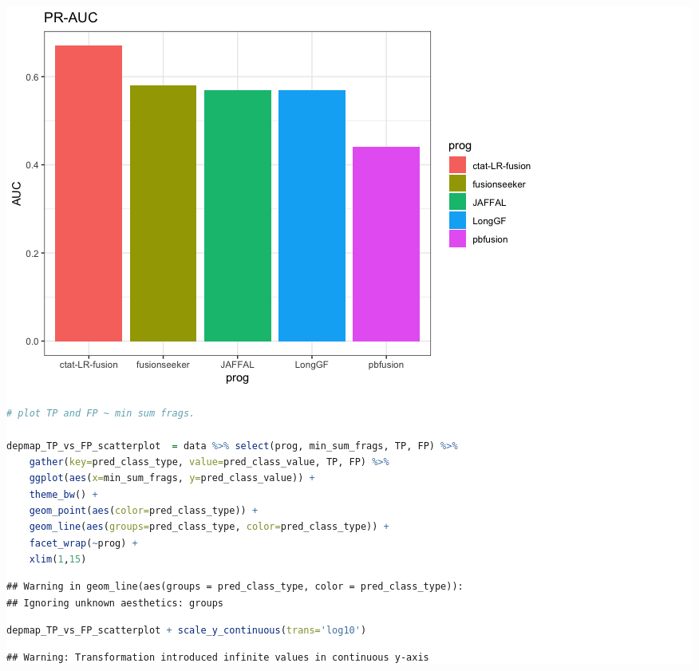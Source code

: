 ![](DepMap9Lines_Benchmarking.illum_TP_uniq_FP.arriba_files/figure-gfm/unnamed-chunk-17-1.png)

``` r
# plot TP and FP ~ min sum frags.

depmap_TP_vs_FP_scatterplot  = data %>% select(prog, min_sum_frags, TP, FP) %>% 
    gather(key=pred_class_type, value=pred_class_value, TP, FP) %>%
    ggplot(aes(x=min_sum_frags, y=pred_class_value)) + 
    theme_bw() +
    geom_point(aes(color=pred_class_type)) +
    geom_line(aes(groups=pred_class_type, color=pred_class_type)) +
    facet_wrap(~prog) +
    xlim(1,15)
```

    ## Warning in geom_line(aes(groups = pred_class_type, color = pred_class_type)):
    ## Ignoring unknown aesthetics: groups

``` r
depmap_TP_vs_FP_scatterplot + scale_y_continuous(trans='log10')
```

    ## Warning: Transformation introduced infinite values in continuous y-axis
